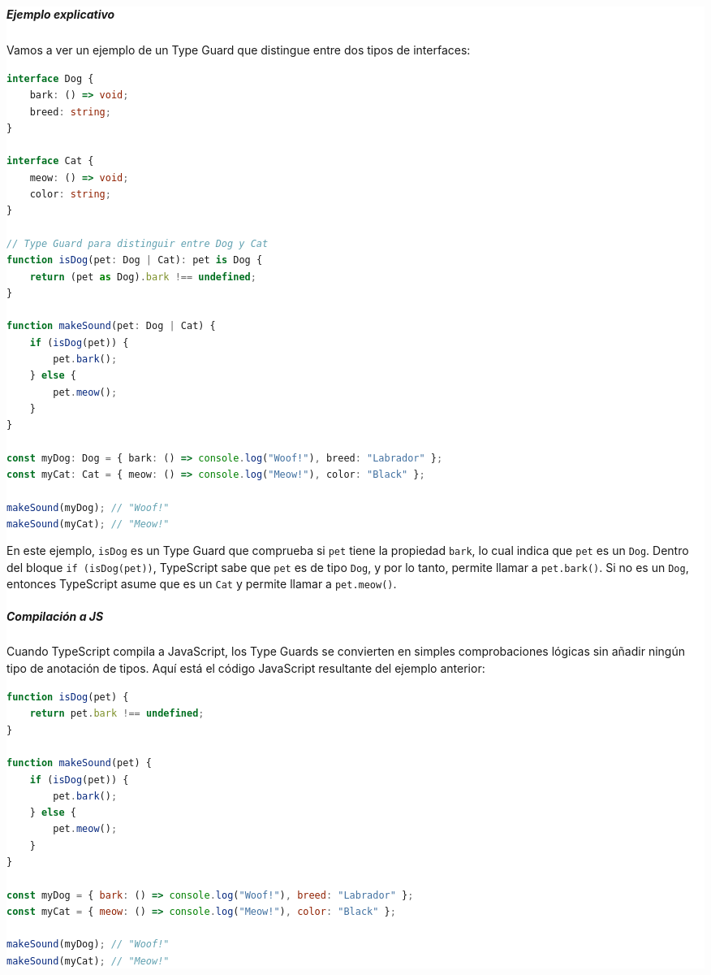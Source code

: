 ##### Ejemplo explicativo

Vamos a ver un ejemplo de un Type Guard que distingue entre dos tipos de interfaces:

```typescript
interface Dog {
    bark: () => void;
    breed: string;
}

interface Cat {
    meow: () => void;
    color: string;
}

// Type Guard para distinguir entre Dog y Cat
function isDog(pet: Dog | Cat): pet is Dog {
    return (pet as Dog).bark !== undefined;
}

function makeSound(pet: Dog | Cat) {
    if (isDog(pet)) {
        pet.bark();
    } else {
        pet.meow();
    }
}

const myDog: Dog = { bark: () => console.log("Woof!"), breed: "Labrador" };
const myCat: Cat = { meow: () => console.log("Meow!"), color: "Black" };

makeSound(myDog); // "Woof!"
makeSound(myCat); // "Meow!"
```

En este ejemplo, `isDog` es un Type Guard que comprueba si `pet` tiene la propiedad `bark`, lo cual indica que `pet` es un `Dog`. Dentro del bloque `if (isDog(pet))`, TypeScript sabe que `pet` es de tipo `Dog`, y por lo tanto, permite llamar a `pet.bark()`. Si no es un `Dog`, entonces TypeScript asume que es un `Cat` y permite llamar a `pet.meow()`.

##### Compilación a JS

Cuando TypeScript compila a JavaScript, los Type Guards se convierten en simples comprobaciones lógicas sin añadir ningún tipo de anotación de tipos. Aquí está el código JavaScript resultante del ejemplo anterior:

```javascript
function isDog(pet) {
    return pet.bark !== undefined;
}

function makeSound(pet) {
    if (isDog(pet)) {
        pet.bark();
    } else {
        pet.meow();
    }
}

const myDog = { bark: () => console.log("Woof!"), breed: "Labrador" };
const myCat = { meow: () => console.log("Meow!"), color: "Black" };

makeSound(myDog); // "Woof!"
makeSound(myCat); // "Meow!"
```
